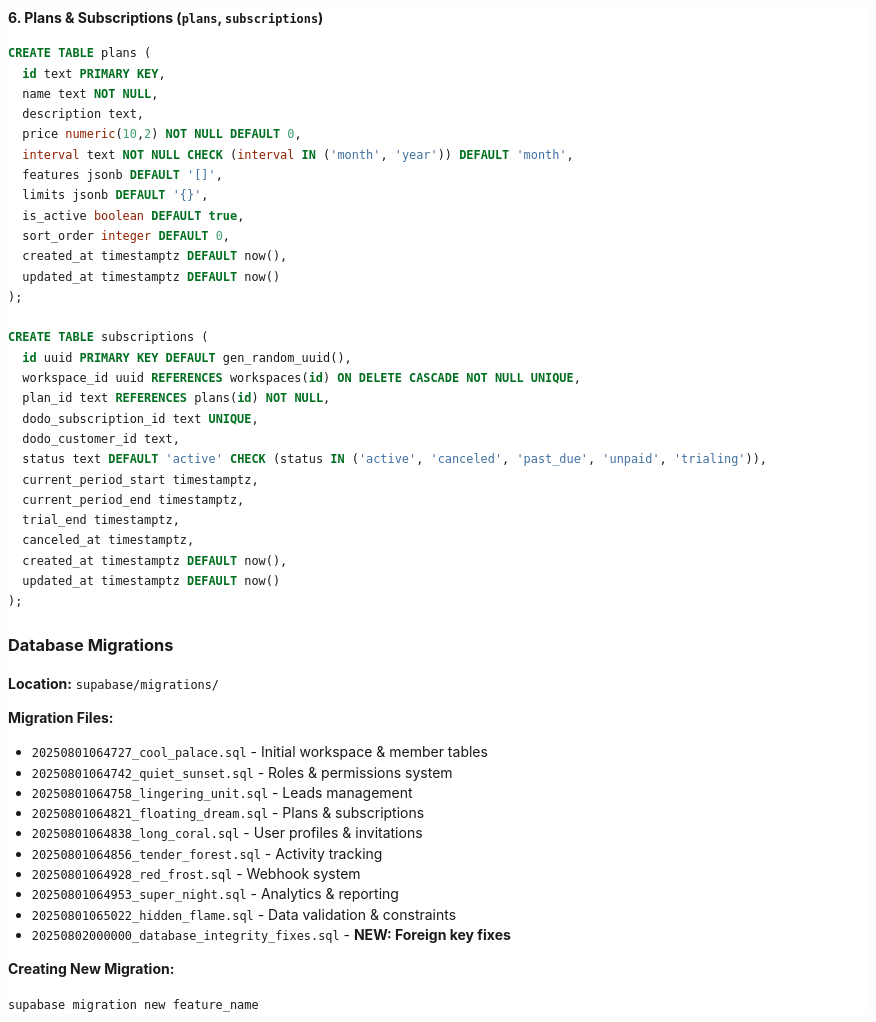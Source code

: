 **6. Plans & Subscriptions (`plans`, `subscriptions`)**

```sql
CREATE TABLE plans (
  id text PRIMARY KEY,
  name text NOT NULL,
  description text,
  price numeric(10,2) NOT NULL DEFAULT 0,
  interval text NOT NULL CHECK (interval IN ('month', 'year')) DEFAULT 'month',
  features jsonb DEFAULT '[]',
  limits jsonb DEFAULT '{}',
  is_active boolean DEFAULT true,
  sort_order integer DEFAULT 0,
  created_at timestamptz DEFAULT now(),
  updated_at timestamptz DEFAULT now()
);

CREATE TABLE subscriptions (
  id uuid PRIMARY KEY DEFAULT gen_random_uuid(),
  workspace_id uuid REFERENCES workspaces(id) ON DELETE CASCADE NOT NULL UNIQUE,
  plan_id text REFERENCES plans(id) NOT NULL,
  dodo_subscription_id text UNIQUE,
  dodo_customer_id text,
  status text DEFAULT 'active' CHECK (status IN ('active', 'canceled', 'past_due', 'unpaid', 'trialing')),
  current_period_start timestamptz,
  current_period_end timestamptz,
  trial_end timestamptz,
  canceled_at timestamptz,
  created_at timestamptz DEFAULT now(),
  updated_at timestamptz DEFAULT now()
);
```

### Database Migrations

**Location:** `supabase/migrations/`

**Migration Files:**

- `20250801064727_cool_palace.sql` - Initial workspace & member tables
- `20250801064742_quiet_sunset.sql` - Roles & permissions system
- `20250801064758_lingering_unit.sql` - Leads management
- `20250801064821_floating_dream.sql` - Plans & subscriptions
- `20250801064838_long_coral.sql` - User profiles & invitations
- `20250801064856_tender_forest.sql` - Activity tracking
- `20250801064928_red_frost.sql` - Webhook system
- `20250801064953_super_night.sql` - Analytics & reporting
- `20250801065022_hidden_flame.sql` - Data validation & constraints
- `20250802000000_database_integrity_fixes.sql` - **NEW: Foreign key fixes**

**Creating New Migration:**

```bash
supabase migration new feature_name
```
